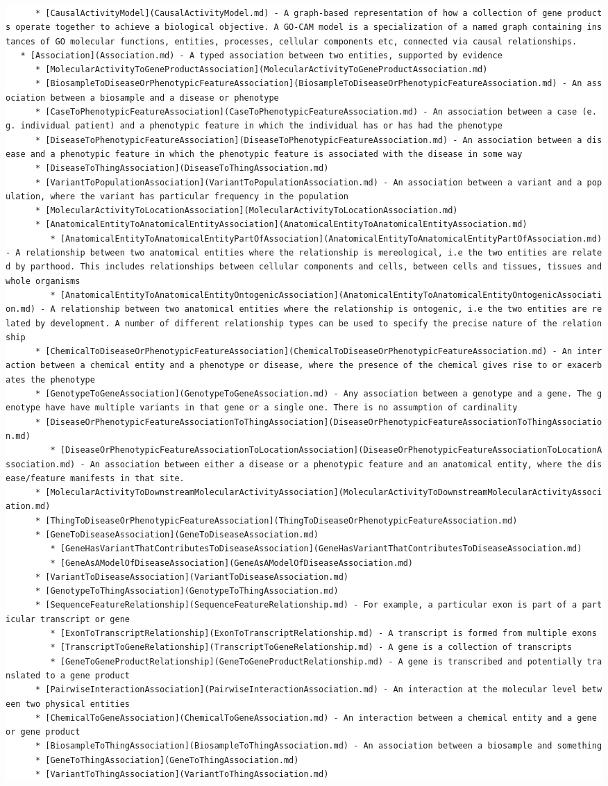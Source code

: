           * [CausalActivityModel](CausalActivityModel.md) - A graph-based representation of how a collection of gene products operate together to achieve a biological objective. A GO-CAM model is a specialization of a named graph containing instances of GO molecular functions, entities, processes, cellular components etc, connected via causal relationships.
       * [Association](Association.md) - A typed association between two entities, supported by evidence
          * [MolecularActivityToGeneProductAssociation](MolecularActivityToGeneProductAssociation.md)
          * [BiosampleToDiseaseOrPhenotypicFeatureAssociation](BiosampleToDiseaseOrPhenotypicFeatureAssociation.md) - An association between a biosample and a disease or phenotype
          * [CaseToPhenotypicFeatureAssociation](CaseToPhenotypicFeatureAssociation.md) - An association between a case (e.g. individual patient) and a phenotypic feature in which the individual has or has had the phenotype
          * [DiseaseToPhenotypicFeatureAssociation](DiseaseToPhenotypicFeatureAssociation.md) - An association between a disease and a phenotypic feature in which the phenotypic feature is associated with the disease in some way
          * [DiseaseToThingAssociation](DiseaseToThingAssociation.md)
          * [VariantToPopulationAssociation](VariantToPopulationAssociation.md) - An association between a variant and a population, where the variant has particular frequency in the population
          * [MolecularActivityToLocationAssociation](MolecularActivityToLocationAssociation.md)
          * [AnatomicalEntityToAnatomicalEntityAssociation](AnatomicalEntityToAnatomicalEntityAssociation.md)
             * [AnatomicalEntityToAnatomicalEntityPartOfAssociation](AnatomicalEntityToAnatomicalEntityPartOfAssociation.md) - A relationship between two anatomical entities where the relationship is mereological, i.e the two entities are related by parthood. This includes relationships between cellular components and cells, between cells and tissues, tissues and whole organisms
             * [AnatomicalEntityToAnatomicalEntityOntogenicAssociation](AnatomicalEntityToAnatomicalEntityOntogenicAssociation.md) - A relationship between two anatomical entities where the relationship is ontogenic, i.e the two entities are related by development. A number of different relationship types can be used to specify the precise nature of the relationship
          * [ChemicalToDiseaseOrPhenotypicFeatureAssociation](ChemicalToDiseaseOrPhenotypicFeatureAssociation.md) - An interaction between a chemical entity and a phenotype or disease, where the presence of the chemical gives rise to or exacerbates the phenotype
          * [GenotypeToGeneAssociation](GenotypeToGeneAssociation.md) - Any association between a genotype and a gene. The genotype have have multiple variants in that gene or a single one. There is no assumption of cardinality
          * [DiseaseOrPhenotypicFeatureAssociationToThingAssociation](DiseaseOrPhenotypicFeatureAssociationToThingAssociation.md)
             * [DiseaseOrPhenotypicFeatureAssociationToLocationAssociation](DiseaseOrPhenotypicFeatureAssociationToLocationAssociation.md) - An association between either a disease or a phenotypic feature and an anatomical entity, where the disease/feature manifests in that site.
          * [MolecularActivityToDownstreamMolecularActivityAssociation](MolecularActivityToDownstreamMolecularActivityAssociation.md)
          * [ThingToDiseaseOrPhenotypicFeatureAssociation](ThingToDiseaseOrPhenotypicFeatureAssociation.md)
          * [GeneToDiseaseAssociation](GeneToDiseaseAssociation.md)
             * [GeneHasVariantThatContributesToDiseaseAssociation](GeneHasVariantThatContributesToDiseaseAssociation.md)
             * [GeneAsAModelOfDiseaseAssociation](GeneAsAModelOfDiseaseAssociation.md)
          * [VariantToDiseaseAssociation](VariantToDiseaseAssociation.md)
          * [GenotypeToThingAssociation](GenotypeToThingAssociation.md)
          * [SequenceFeatureRelationship](SequenceFeatureRelationship.md) - For example, a particular exon is part of a particular transcript or gene
             * [ExonToTranscriptRelationship](ExonToTranscriptRelationship.md) - A transcript is formed from multiple exons
             * [TranscriptToGeneRelationship](TranscriptToGeneRelationship.md) - A gene is a collection of transcripts
             * [GeneToGeneProductRelationship](GeneToGeneProductRelationship.md) - A gene is transcribed and potentially translated to a gene product
          * [PairwiseInteractionAssociation](PairwiseInteractionAssociation.md) - An interaction at the molecular level between two physical entities
          * [ChemicalToGeneAssociation](ChemicalToGeneAssociation.md) - An interaction between a chemical entity and a gene or gene product
          * [BiosampleToThingAssociation](BiosampleToThingAssociation.md) - An association between a biosample and something
          * [GeneToThingAssociation](GeneToThingAssociation.md)
          * [VariantToThingAssociation](VariantToThingAssociation.md)